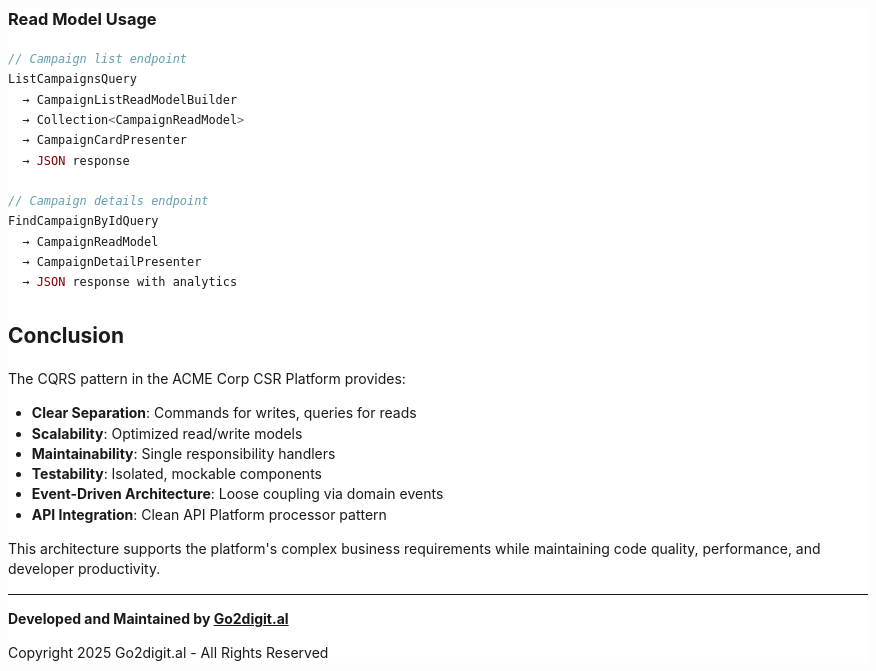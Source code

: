 ### Read Model Usage

```php
// Campaign list endpoint
ListCampaignsQuery
  → CampaignListReadModelBuilder
  → Collection<CampaignReadModel>
  → CampaignCardPresenter
  → JSON response

// Campaign details endpoint
FindCampaignByIdQuery
  → CampaignReadModel
  → CampaignDetailPresenter
  → JSON response with analytics
```

## Conclusion

The CQRS pattern in the ACME Corp CSR Platform provides:

- **Clear Separation**: Commands for writes, queries for reads
- **Scalability**: Optimized read/write models
- **Maintainability**: Single responsibility handlers
- **Testability**: Isolated, mockable components
- **Event-Driven Architecture**: Loose coupling via domain events
- **API Integration**: Clean API Platform processor pattern

This architecture supports the platform's complex business requirements while maintaining code quality, performance, and developer productivity.

---

**Developed and Maintained by [Go2digit.al](https://go2digit.al)**

Copyright 2025 Go2digit.al - All Rights Reserved